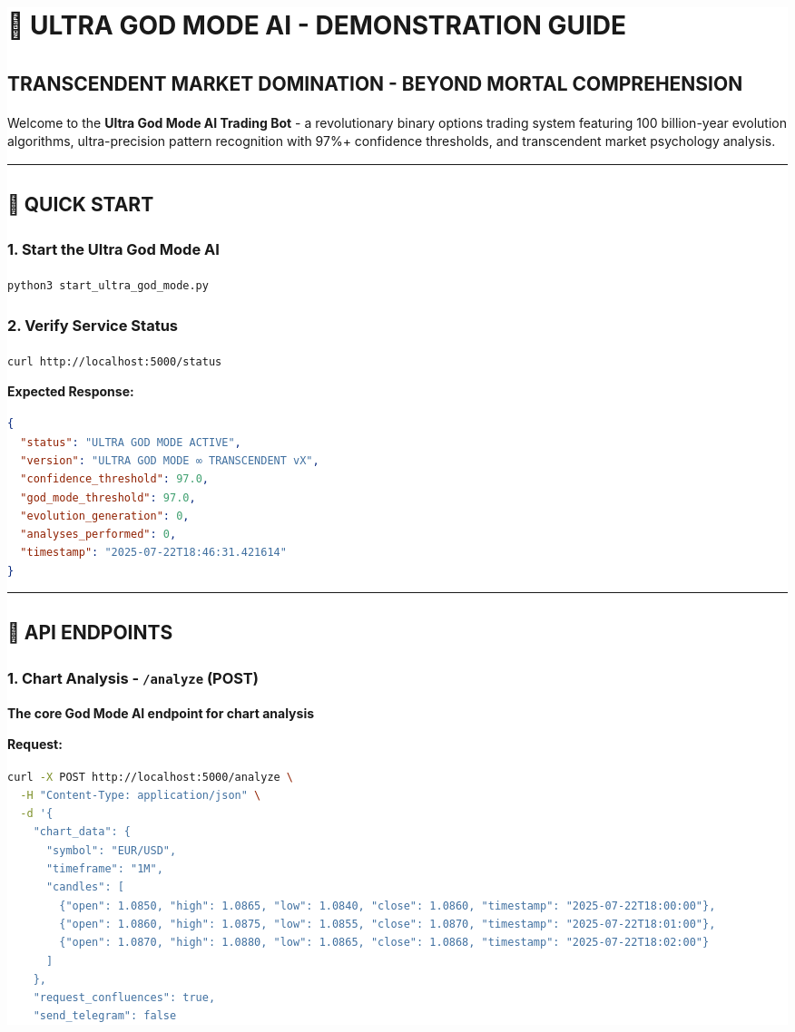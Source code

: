 # 🧬 ULTRA GOD MODE AI - DEMONSTRATION GUIDE

## TRANSCENDENT MARKET DOMINATION - BEYOND MORTAL COMPREHENSION

Welcome to the **Ultra God Mode AI Trading Bot** - a revolutionary binary options trading system featuring 100 billion-year evolution algorithms, ultra-precision pattern recognition with 97%+ confidence thresholds, and transcendent market psychology analysis.

---

## 🚀 QUICK START

### 1. **Start the Ultra God Mode AI**
```bash
python3 start_ultra_god_mode.py
```

### 2. **Verify Service Status**
```bash
curl http://localhost:5000/status
```

**Expected Response:**
```json
{
  "status": "ULTRA GOD MODE ACTIVE",
  "version": "ULTRA GOD MODE ∞ TRANSCENDENT vX",
  "confidence_threshold": 97.0,
  "god_mode_threshold": 97.0,
  "evolution_generation": 0,
  "analyses_performed": 0,
  "timestamp": "2025-07-22T18:46:31.421614"
}
```

---

## 🧬 API ENDPOINTS

### **1. Chart Analysis - `/analyze` (POST)**

**The core God Mode AI endpoint for chart analysis**

**Request:**
```bash
curl -X POST http://localhost:5000/analyze \
  -H "Content-Type: application/json" \
  -d '{
    "chart_data": {
      "symbol": "EUR/USD",
      "timeframe": "1M",
      "candles": [
        {"open": 1.0850, "high": 1.0865, "low": 1.0840, "close": 1.0860, "timestamp": "2025-07-22T18:00:00"},
        {"open": 1.0860, "high": 1.0875, "low": 1.0855, "close": 1.0870, "timestamp": "2025-07-22T18:01:00"},
        {"open": 1.0870, "high": 1.0880, "low": 1.0865, "close": 1.0868, "timestamp": "2025-07-22T18:02:00"}
      ]
    },
    "request_confluences": true,
    "send_telegram": false
```